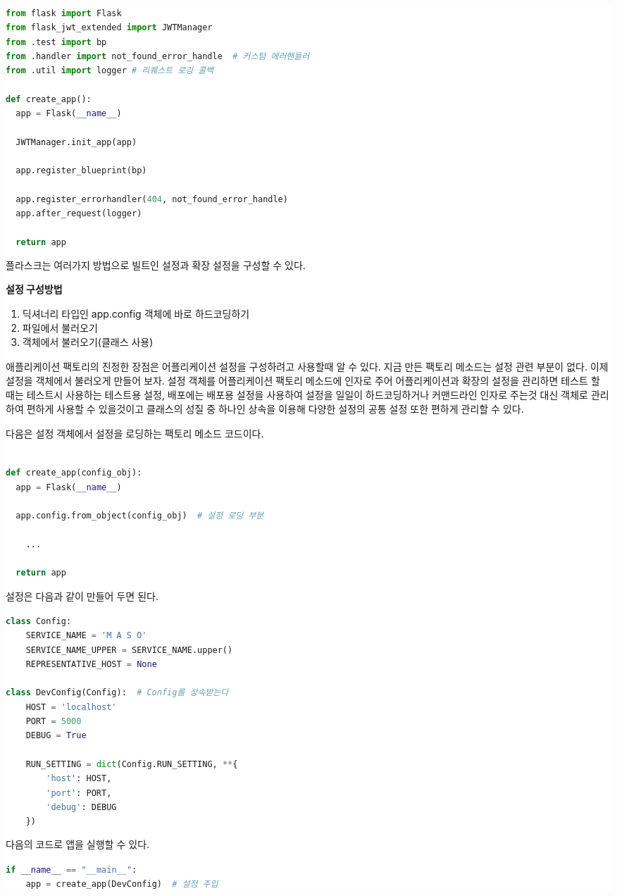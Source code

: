 ```py
from flask import Flask
from flask_jwt_extended import JWTManager
from .test import bp
from .handler import not_found_error_handle  # 커스텀 에러핸들러
from .util import logger # 리퀘스트 로깅 콜백

def create_app():
  app = Flask(__name__)

  JWTManager.init_app(app)
  
  app.register_blueprint(bp)

  app.register_errorhandler(404, not_found_error_handle)
  app.after_request(logger)

  return app
```

플라스크는 여러가지 방법으로 빌트인 설정과 확장 설정을 구성할 수 있다. 

**설정 구성방법**
1. 딕셔너리 타입인 app.config 객체에 바로 하드코딩하기
2. 파일에서 불러오기
3. 객체에서 불러오기(클래스 사용)

애플리케이션 팩토리의 진정한 장점은 어플리케이션 설정을 구성하려고 사용할때 알 수 있다. 지금 만든 팩토리 메소드는 설정 관련 부분이 없다. 이제 설정을 객체에서 불러오게 만들어 보자. 설정 객체를 어플리케이션 팩토리 메소드에 인자로 주어 어플리케이션과 확장의 설정을 관리하면 테스트 할 때는 테스트시 사용하는 테스트용 설정, 배포에는 배포용 설정을 사용하여 설정을 일일이 하드코딩하거나 커맨드라인 인자로 주는것 대신 객체로 관리하여 편하게 사용할 수 있을것이고 클래스의 성질 중 하나인 상속을 이용해 다양한 설정의 공통 설정 또한 편하게 관리할 수 있다.

다음은 설정 객체에서 설정을 로딩하는 팩토리 메소드 코드이다.

```py

def create_app(config_obj):
  app = Flask(__name__)

  app.config.from_object(config_obj)  # 설정 로딩 부분

    ...

  return app
```

설정은 다음과 같이 만들어 두면 된다.
```py
class Config:
    SERVICE_NAME = 'M A S O'
    SERVICE_NAME_UPPER = SERVICE_NAME.upper()
    REPRESENTATIVE_HOST = None

class DevConfig(Config):  # Config를 상속받는다
    HOST = 'localhost'
    PORT = 5000
    DEBUG = True

    RUN_SETTING = dict(Config.RUN_SETTING, **{
        'host': HOST,
        'port': PORT,
        'debug': DEBUG
    })
```
다음의 코드로 앱을 실행할 수 있다.
```py
if __name__ == "__main__":
    app = create_app(DevConfig)  # 설정 주입
```